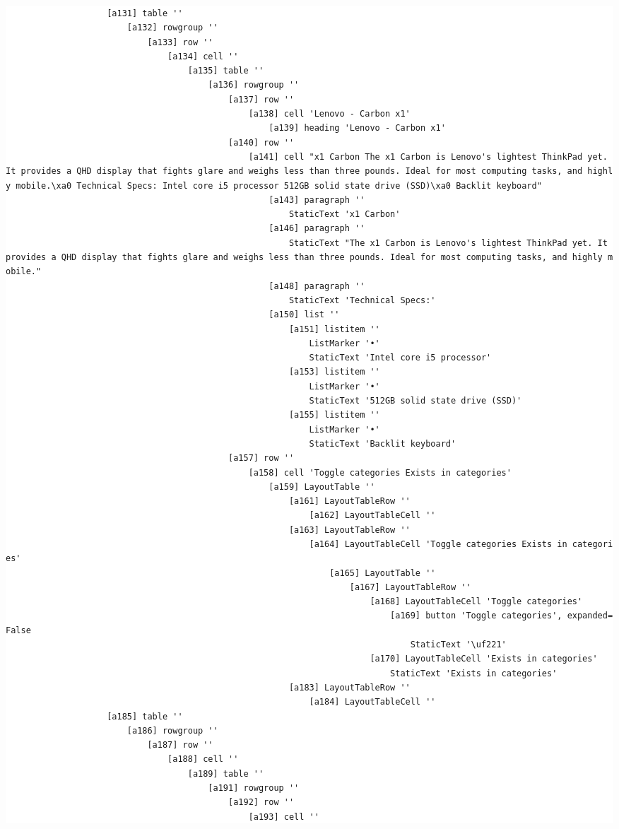 ```
					[a131] table ''
						[a132] rowgroup ''
							[a133] row ''
								[a134] cell ''
									[a135] table ''
										[a136] rowgroup ''
											[a137] row ''
												[a138] cell 'Lenovo - Carbon x1'
													[a139] heading 'Lenovo - Carbon x1'
											[a140] row ''
												[a141] cell "x1 Carbon The x1 Carbon is Lenovo's lightest ThinkPad yet. It provides a QHD display that fights glare and weighs less than three pounds. Ideal for most computing tasks, and highly mobile.\xa0 Technical Specs: Intel core i5 processor 512GB solid state drive (SSD)\xa0 Backlit keyboard"
													[a143] paragraph ''
														StaticText 'x1 Carbon'
													[a146] paragraph ''
														StaticText "The x1 Carbon is Lenovo's lightest ThinkPad yet. It provides a QHD display that fights glare and weighs less than three pounds. Ideal for most computing tasks, and highly mobile."
													[a148] paragraph ''
														StaticText 'Technical Specs:'
													[a150] list ''
														[a151] listitem ''
															ListMarker '•'
															StaticText 'Intel core i5 processor'
														[a153] listitem ''
															ListMarker '•'
															StaticText '512GB solid state drive (SSD)'
														[a155] listitem ''
															ListMarker '•'
															StaticText 'Backlit keyboard'
											[a157] row ''
												[a158] cell 'Toggle categories Exists in categories'
													[a159] LayoutTable ''
														[a161] LayoutTableRow ''
															[a162] LayoutTableCell ''
														[a163] LayoutTableRow ''
															[a164] LayoutTableCell 'Toggle categories Exists in categories'
																[a165] LayoutTable ''
																	[a167] LayoutTableRow ''
																		[a168] LayoutTableCell 'Toggle categories'
																			[a169] button 'Toggle categories', expanded=False
																				StaticText '\uf221'
																		[a170] LayoutTableCell 'Exists in categories'
																			StaticText 'Exists in categories'
														[a183] LayoutTableRow ''
															[a184] LayoutTableCell ''
					[a185] table ''
						[a186] rowgroup ''
							[a187] row ''
								[a188] cell ''
									[a189] table ''
										[a191] rowgroup ''
											[a192] row ''
												[a193] cell ''
```